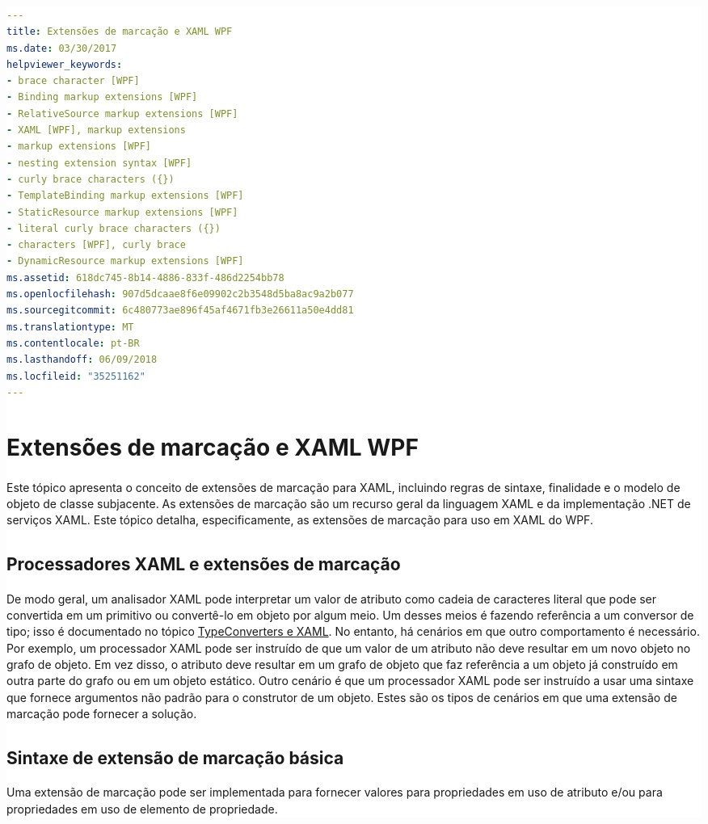 ```yaml
---
title: Extensões de marcação e XAML WPF
ms.date: 03/30/2017
helpviewer_keywords:
- brace character [WPF]
- Binding markup extensions [WPF]
- RelativeSource markup extensions [WPF]
- XAML [WPF], markup extensions
- markup extensions [WPF]
- nesting extension syntax [WPF]
- curly brace characters ({})
- TemplateBinding markup extensions [WPF]
- StaticResource markup extensions [WPF]
- literal curly brace characters ({})
- characters [WPF], curly brace
- DynamicResource markup extensions [WPF]
ms.assetid: 618dc745-8b14-4886-833f-486d2254bb78
ms.openlocfilehash: 907d5dcaae8f6e09902c2b3548d5ba8ac9a2b077
ms.sourcegitcommit: 6c480773ae896f45af4671fb3e26611a50e4dd81
ms.translationtype: MT
ms.contentlocale: pt-BR
ms.lasthandoff: 06/09/2018
ms.locfileid: "35251162"
---
```

# <a name="markup-extensions-and-wpf-xaml"></a>Extensões de marcação e XAML WPF
Este tópico apresenta o conceito de extensões de marcação para XAML, incluindo regras de sintaxe, finalidade e o modelo de objeto de classe subjacente. As extensões de marcação são um recurso geral da linguagem XAML e da implementação .NET de serviços XAML. Este tópico detalha, especificamente, as extensões de marcação para uso em XAML do WPF.  
  
  
<a name="XAML_Processors_and_Markup_Extensions"></a>   
## <a name="xaml-processors-and-markup-extensions"></a>Processadores XAML e extensões de marcação  
 De modo geral, um analisador XAML pode interpretar um valor de atributo como cadeia de caracteres literal que pode ser convertida em um primitivo ou convertê-lo em objeto por algum meio. Um desses meios é fazendo referência a um conversor de tipo; isso é documentado no tópico [TypeConverters e XAML](../../../../docs/framework/wpf/advanced/typeconverters-and-xaml.md). No entanto, há cenários em que outro comportamento é necessário. Por exemplo, um processador XAML pode ser instruído de que um valor de um atributo não deve resultar em um novo objeto no grafo de objeto. Em vez disso, o atributo deve resultar em um grafo de objeto que faz referência a um objeto já construído em outra parte do grafo ou em um objeto estático. Outro cenário é que um processador XAML pode ser instruído a usar uma sintaxe que fornece argumentos não padrão para o construtor de um objeto. Estes são os tipos de cenários em que uma extensão de marcação pode fornecer a solução.  
  
<a name="Basic_Markup_Extension_Syntax"></a>   
## <a name="basic-markup-extension-syntax"></a>Sintaxe de extensão de marcação básica  
 Uma extensão de marcação pode ser implementada para fornecer valores para propriedades em uso de atributo e/ou para propriedades em uso de elemento de propriedade.  
  